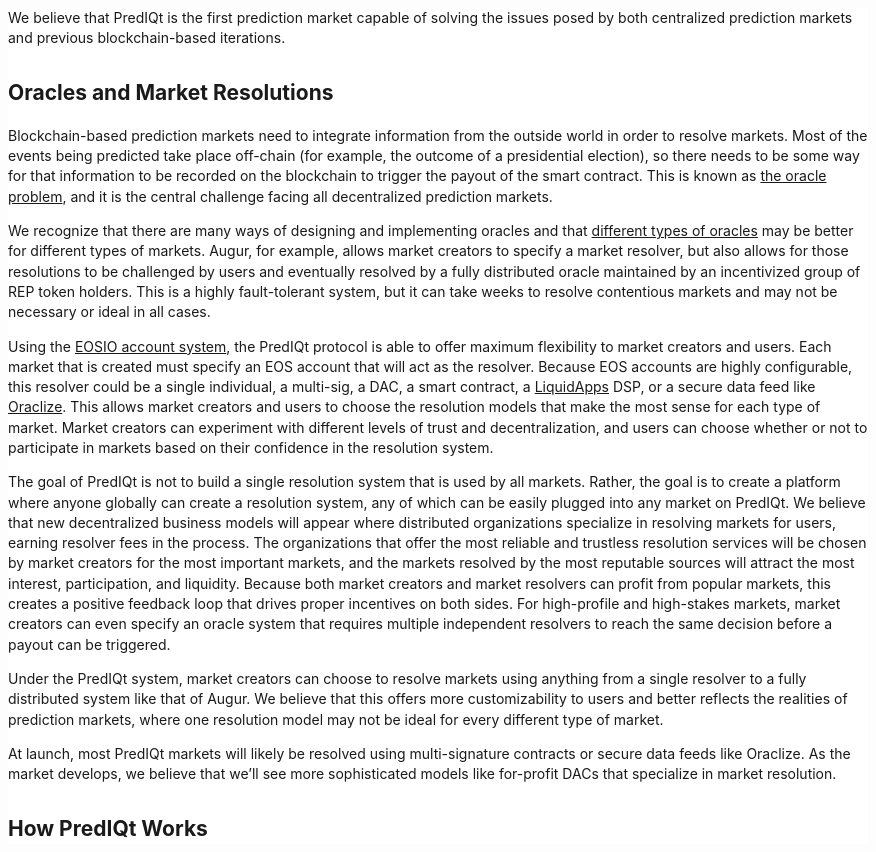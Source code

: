 We believe that PredIQt is the first prediction market capable of solving the issues posed by both centralized prediction markets and previous blockchain-based iterations.

## Oracles and Market Resolutions

Blockchain-based prediction markets need to integrate information from the outside world in order to resolve markets. Most of the events being predicted take place off-chain (for example, the outcome of a presidential election), so there needs to be some way for that information to be recorded on the blockchain to trigger the payout of the smart contract. This is known as [​the oracle problem](https://medium.com/@DelphiSystems/the-oracle-problem-856ccbdbd14f)​, and it is the central challenge facing all decentralized prediction markets.

We recognize that there are many ways of designing and implementing oracles and that [different types of oracles](https://blog.oraclize.it/understanding-oracles-99055c9c9f7b)​ may be better for different types of markets. Augur, for example, allows market creators to specify a market resolver, but also allows for those resolutions to be challenged by users and eventually resolved by a fully distributed oracle maintained by an incentivized group of REP token holders. This is a highly fault-tolerant system, but it can take weeks to resolve contentious markets and may not be necessary or ideal in all cases.

Using the ​[EOSIO account system​](https://developers.eos.io/eosio-nodeos/docs/accounts-and-permissions), the PredIQt protocol is able to offer maximum flexibility to market creators and users. Each market that is created must specify an EOS account that will act as the resolver. Because EOS accounts are highly configurable, this resolver could be a single individual, a multi-sig, a DAC, a smart contract, a [​LiquidApps​](https://www.liquidapps.io/) DSP, or a secure data feed like [​Oraclize​](http://www.oraclize.it/). This allows market creators and users to choose the resolution models that make the most sense for each type of market. Market creators can experiment with different levels of trust and decentralization, and users can choose whether or not to participate in markets based on their confidence in the resolution system.

The goal of PredIQt is not to build a single resolution system that is used by all markets. Rather, the goal is to create a platform where anyone globally can create a resolution system, any of which can be easily plugged into any market on PredIQt. We believe that new decentralized business models will appear where distributed organizations specialize in resolving markets for users, earning resolver fees in the process. The organizations that offer the most reliable and trustless resolution services will be chosen by market creators for the most important markets, and the markets resolved by the most reputable sources will attract the most interest, participation, and liquidity. Because both market creators and market resolvers can profit from popular markets, this creates a positive feedback loop that drives proper incentives on both sides. For high-profile and high-stakes markets, market creators can even specify an oracle system that requires multiple independent resolvers to reach the same decision before a payout can be triggered.

Under the PredIQt system, market creators can choose to resolve markets using anything from a single resolver to a fully distributed system like that of Augur. We believe that this offers more customizability to users and better reflects the realities of prediction markets, where one resolution model may not be ideal for every different type of market.

At launch, most PredIQt markets will likely be resolved using multi-signature contracts or secure data feeds like Oraclize. As the market develops, we believe that we’ll see more sophisticated models like for-profit DACs that specialize in market resolution.

## How PredIQt Works
